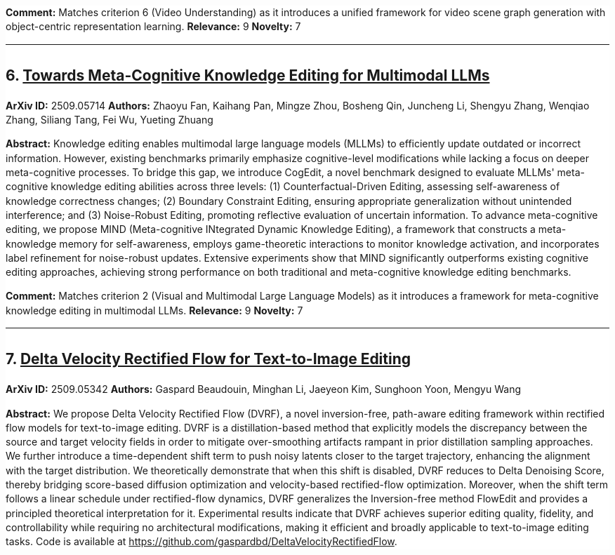 **Comment:** Matches criterion 6 (Video Understanding) as it introduces a unified framework for video scene graph generation with object-centric representation learning.
**Relevance:** 9
**Novelty:** 7

---

## 6. [Towards Meta-Cognitive Knowledge Editing for Multimodal LLMs](https://arxiv.org/abs/2509.05714) <a id="link6"></a>
**ArXiv ID:** 2509.05714
**Authors:** Zhaoyu Fan, Kaihang Pan, Mingze Zhou, Bosheng Qin, Juncheng Li, Shengyu Zhang, Wenqiao Zhang, Siliang Tang, Fei Wu, Yueting Zhuang

**Abstract:**  Knowledge editing enables multimodal large language models (MLLMs) to efficiently update outdated or incorrect information. However, existing benchmarks primarily emphasize cognitive-level modifications while lacking a focus on deeper meta-cognitive processes. To bridge this gap, we introduce CogEdit, a novel benchmark designed to evaluate MLLMs' meta-cognitive knowledge editing abilities across three levels: (1) Counterfactual-Driven Editing, assessing self-awareness of knowledge correctness changes; (2) Boundary Constraint Editing, ensuring appropriate generalization without unintended interference; and (3) Noise-Robust Editing, promoting reflective evaluation of uncertain information. To advance meta-cognitive editing, we propose MIND (Meta-cognitive INtegrated Dynamic Knowledge Editing), a framework that constructs a meta-knowledge memory for self-awareness, employs game-theoretic interactions to monitor knowledge activation, and incorporates label refinement for noise-robust updates. Extensive experiments show that MIND significantly outperforms existing cognitive editing approaches, achieving strong performance on both traditional and meta-cognitive knowledge editing benchmarks.

**Comment:** Matches criterion 2 (Visual and Multimodal Large Language Models) as it introduces a framework for meta-cognitive knowledge editing in multimodal LLMs.
**Relevance:** 9
**Novelty:** 7

---

## 7. [Delta Velocity Rectified Flow for Text-to-Image Editing](https://arxiv.org/abs/2509.05342) <a id="link7"></a>
**ArXiv ID:** 2509.05342
**Authors:** Gaspard Beaudouin, Minghan Li, Jaeyeon Kim, Sunghoon Yoon, Mengyu Wang

**Abstract:**  We propose Delta Velocity Rectified Flow (DVRF), a novel inversion-free, path-aware editing framework within rectified flow models for text-to-image editing. DVRF is a distillation-based method that explicitly models the discrepancy between the source and target velocity fields in order to mitigate over-smoothing artifacts rampant in prior distillation sampling approaches. We further introduce a time-dependent shift term to push noisy latents closer to the target trajectory, enhancing the alignment with the target distribution. We theoretically demonstrate that when this shift is disabled, DVRF reduces to Delta Denoising Score, thereby bridging score-based diffusion optimization and velocity-based rectified-flow optimization. Moreover, when the shift term follows a linear schedule under rectified-flow dynamics, DVRF generalizes the Inversion-free method FlowEdit and provides a principled theoretical interpretation for it. Experimental results indicate that DVRF achieves superior editing quality, fidelity, and controllability while requiring no architectural modifications, making it efficient and broadly applicable to text-to-image editing tasks. Code is available at https://github.com/gaspardbd/DeltaVelocityRectifiedFlow.
